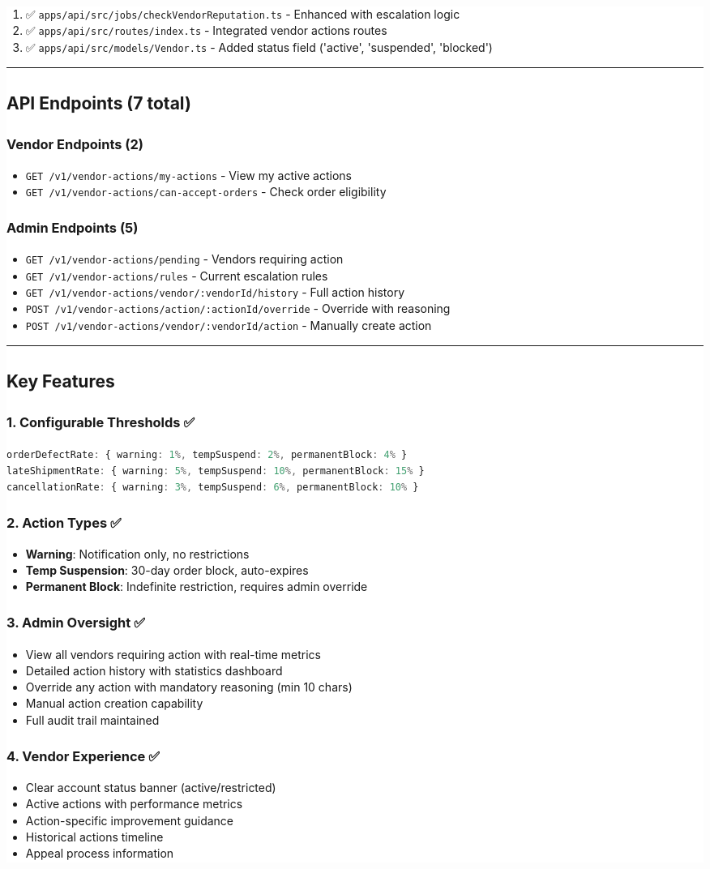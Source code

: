 1. ✅ `apps/api/src/jobs/checkVendorReputation.ts` - Enhanced with escalation logic
2. ✅ `apps/api/src/routes/index.ts` - Integrated vendor actions routes
3. ✅ `apps/api/src/models/Vendor.ts` - Added status field ('active', 'suspended', 'blocked')

---

## API Endpoints (7 total)

### Vendor Endpoints (2)

- `GET /v1/vendor-actions/my-actions` - View my active actions
- `GET /v1/vendor-actions/can-accept-orders` - Check order eligibility

### Admin Endpoints (5)

- `GET /v1/vendor-actions/pending` - Vendors requiring action
- `GET /v1/vendor-actions/rules` - Current escalation rules
- `GET /v1/vendor-actions/vendor/:vendorId/history` - Full action history
- `POST /v1/vendor-actions/action/:actionId/override` - Override with reasoning
- `POST /v1/vendor-actions/vendor/:vendorId/action` - Manually create action

---

## Key Features

### 1. Configurable Thresholds ✅

```typescript
orderDefectRate: { warning: 1%, tempSuspend: 2%, permanentBlock: 4% }
lateShipmentRate: { warning: 5%, tempSuspend: 10%, permanentBlock: 15% }
cancellationRate: { warning: 3%, tempSuspend: 6%, permanentBlock: 10% }
```

### 2. Action Types ✅

- **Warning**: Notification only, no restrictions
- **Temp Suspension**: 30-day order block, auto-expires
- **Permanent Block**: Indefinite restriction, requires admin override

### 3. Admin Oversight ✅

- View all vendors requiring action with real-time metrics
- Detailed action history with statistics dashboard
- Override any action with mandatory reasoning (min 10 chars)
- Manual action creation capability
- Full audit trail maintained

### 4. Vendor Experience ✅

- Clear account status banner (active/restricted)
- Active actions with performance metrics
- Action-specific improvement guidance
- Historical actions timeline
- Appeal process information
